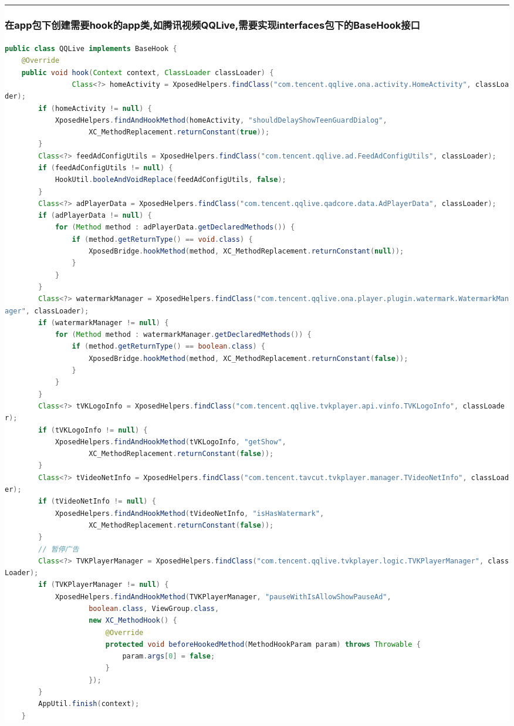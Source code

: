 
---
### 在app包下创建需要hook的app类,如腾讯视频QQLive,需要实现interfaces包下的BaseHook接口
```java
public class QQLive implements BaseHook {
    @Override
    public void hook(Context context, ClassLoader classLoader) {
                Class<?> homeActivity = XposedHelpers.findClass("com.tencent.qqlive.ona.activity.HomeActivity", classLoader);
        if (homeActivity != null) {
            XposedHelpers.findAndHookMethod(homeActivity, "shouldDelayShowTeenGuardDialog",
                    XC_MethodReplacement.returnConstant(true));
        }
        Class<?> feedAdConfigUtils = XposedHelpers.findClass("com.tencent.qqlive.ad.FeedAdConfigUtils", classLoader);
        if (feedAdConfigUtils != null) {
            HookUtil.booleAndVoidReplace(feedAdConfigUtils, false);
        }
        Class<?> adPlayerData = XposedHelpers.findClass("com.tencent.qqlive.qadcore.data.AdPlayerData", classLoader);
        if (adPlayerData != null) {
            for (Method method : adPlayerData.getDeclaredMethods()) {
                if (method.getReturnType() == void.class) {
                    XposedBridge.hookMethod(method, XC_MethodReplacement.returnConstant(null));
                }
            }
        }
        Class<?> watermarkManager = XposedHelpers.findClass("com.tencent.qqlive.ona.player.plugin.watermark.WatermarkManager", classLoader);
        if (watermarkManager != null) {
            for (Method method : watermarkManager.getDeclaredMethods()) {
                if (method.getReturnType() == boolean.class) {
                    XposedBridge.hookMethod(method, XC_MethodReplacement.returnConstant(false));
                }
            }
        }
        Class<?> tVKLogoInfo = XposedHelpers.findClass("com.tencent.qqlive.tvkplayer.api.vinfo.TVKLogoInfo", classLoader);
        if (tVKLogoInfo != null) {
            XposedHelpers.findAndHookMethod(tVKLogoInfo, "getShow",
                    XC_MethodReplacement.returnConstant(false));
        }
        Class<?> tVideoNetInfo = XposedHelpers.findClass("com.tencent.tavcut.tvkplayer.manager.TVideoNetInfo", classLoader);
        if (tVideoNetInfo != null) {
            XposedHelpers.findAndHookMethod(tVideoNetInfo, "isHasWatermark",
                    XC_MethodReplacement.returnConstant(false));
        }
        // 暂停广告
        Class<?> TVKPlayerManager = XposedHelpers.findClass("com.tencent.qqlive.tvkplayer.logic.TVKPlayerManager", classLoader);
        if (TVKPlayerManager != null) {
            XposedHelpers.findAndHookMethod(TVKPlayerManager, "pauseWithIsAllowShowPauseAd",
                    boolean.class, ViewGroup.class,
                    new XC_MethodHook() {
                        @Override
                        protected void beforeHookedMethod(MethodHookParam param) throws Throwable {
                            param.args[0] = false;
                        }
                    });
        }
        AppUtil.finish(context);
    }
```